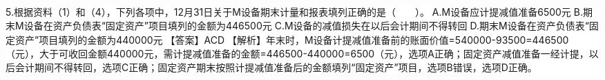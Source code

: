 5.根据资料（1）和（4），下列各项中，12月31日关于M设备期末计量和报表填列正确的是（　　）。
A.M设备应计提减值准备6500元
B.期末M设备在资产负债表“固定资产”项目填列的金额为446500元
C.M设备的减值损失在以后会计期间不得转回
D.期末M设备在资产负债表“固定资产”项目填列的金额为440000元
【答案】ACD
【解析】年末时，M设备计提减值准备前的账面价值=540000-93500=446500（元），大于可收回金额440000元，需计提减值准备的金额=446500-440000=6500（元），选项A正确；固定资产减值准备一经计提，以后会计期间不得转回，选项C正确；固定资产期末按照计提减值准备后的金额填列“固定资产”项目，选项B错误，选项D正确。


